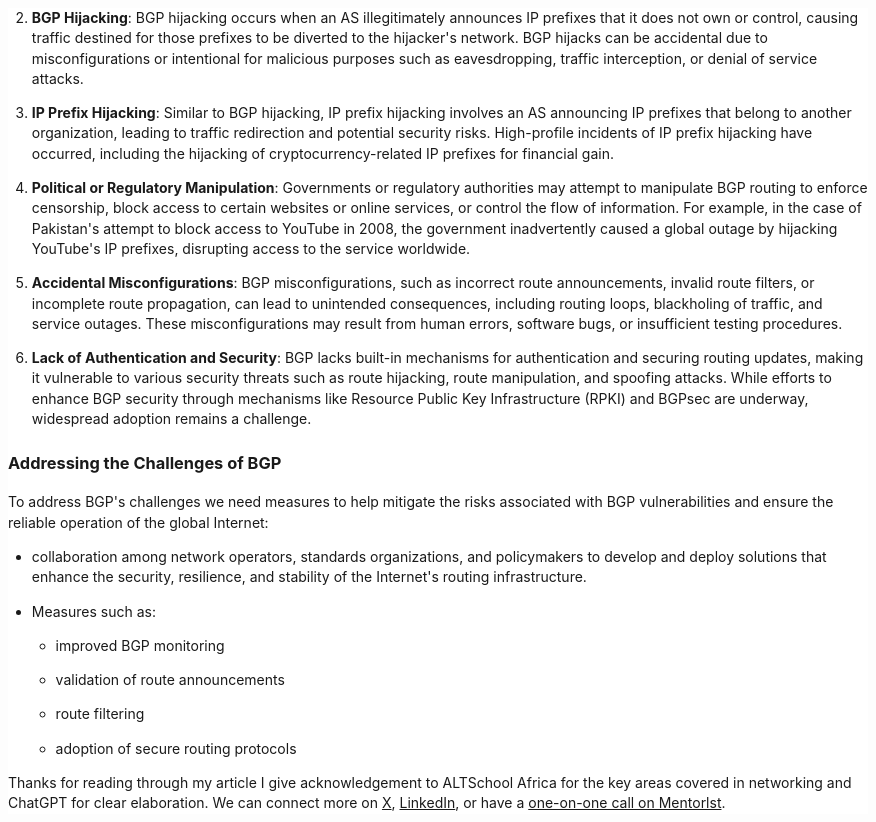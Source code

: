 2. **BGP Hijacking**: BGP hijacking occurs when an AS illegitimately announces IP prefixes that it does not own or control, causing traffic destined for those prefixes to be diverted to the hijacker's network. BGP hijacks can be accidental due to misconfigurations or intentional for malicious purposes such as eavesdropping, traffic interception, or denial of service attacks.
    
3. **IP Prefix Hijacking**: Similar to BGP hijacking, IP prefix hijacking involves an AS announcing IP prefixes that belong to another organization, leading to traffic redirection and potential security risks. High-profile incidents of IP prefix hijacking have occurred, including the hijacking of cryptocurrency-related IP prefixes for financial gain.
    
4. **Political or Regulatory Manipulation**: Governments or regulatory authorities may attempt to manipulate BGP routing to enforce censorship, block access to certain websites or online services, or control the flow of information. For example, in the case of Pakistan's attempt to block access to YouTube in 2008, the government inadvertently caused a global outage by hijacking YouTube's IP prefixes, disrupting access to the service worldwide.
    
5. **Accidental Misconfigurations**: BGP misconfigurations, such as incorrect route announcements, invalid route filters, or incomplete route propagation, can lead to unintended consequences, including routing loops, blackholing of traffic, and service outages. These misconfigurations may result from human errors, software bugs, or insufficient testing procedures.
    
6. **Lack of Authentication and Security**: BGP lacks built-in mechanisms for authentication and securing routing updates, making it vulnerable to various security threats such as route hijacking, route manipulation, and spoofing attacks. While efforts to enhance BGP security through mechanisms like Resource Public Key Infrastructure (RPKI) and BGPsec are underway, widespread adoption remains a challenge.
    

### Addressing the Challenges of BGP

To address BGP's challenges we need measures to help mitigate the risks associated with BGP vulnerabilities and ensure the reliable operation of the global Internet:

* collaboration among network operators, standards organizations, and policymakers to develop and deploy solutions that enhance the security, resilience, and stability of the Internet's routing infrastructure.
    
* Measures such as:
    
    * improved BGP monitoring
        
    * validation of route announcements
        
    * route filtering
        
    * adoption of secure routing protocols
        

Thanks for reading through my article I give acknowledgement to ALTSchool Africa for the key areas covered in networking and ChatGPT for clear elaboration. We can connect more on [X](https://twitter.com/SharonJebitok), [LinkedIn](https://www.linkedin.com/in/sharon-jebitok/), or have a [one-on-one call on Mentorlst](https://mentorlst.com/mentor/12db03d0-8a75-4a32-9b05-b290f5381598).